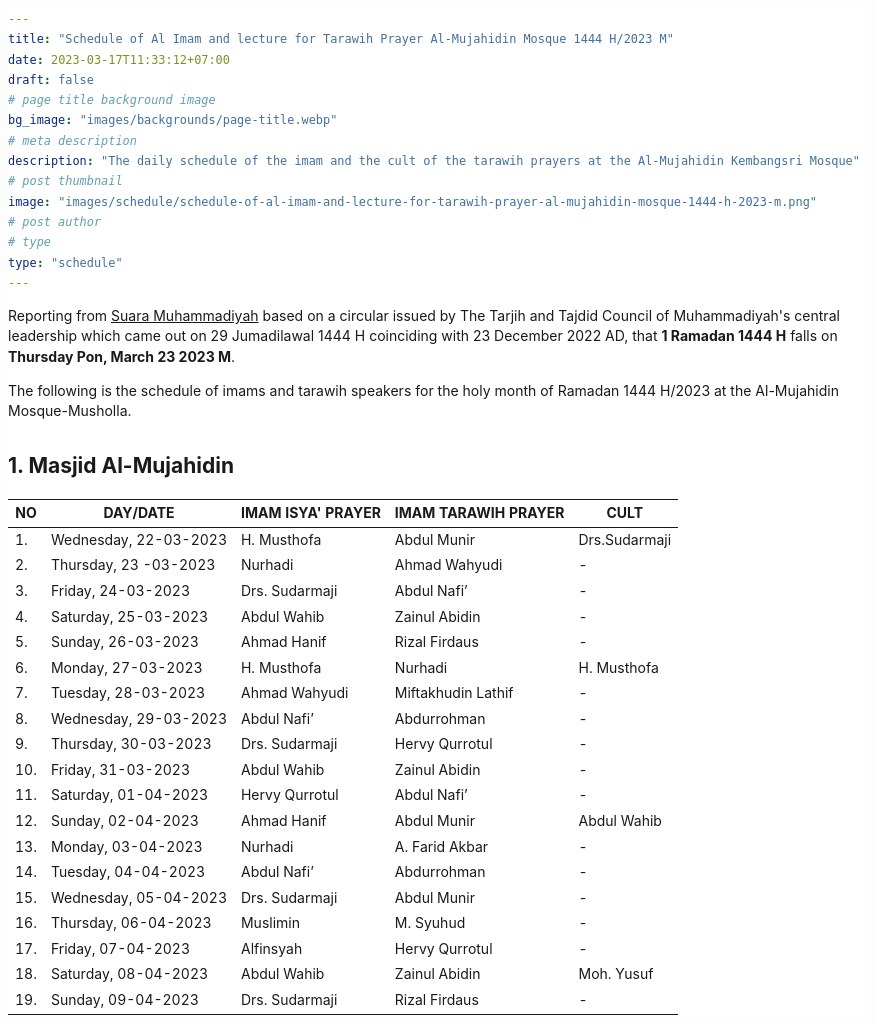 ```yaml
---
title: "Schedule of Al Imam and lecture for Tarawih Prayer Al-Mujahidin Mosque 1444 H/2023 M"
date: 2023-03-17T11:33:12+07:00
draft: false
# page title background image
bg_image: "images/backgrounds/page-title.webp"
# meta description
description: "The daily schedule of the imam and the cult of the tarawih prayers at the Al-Mujahidin Kembangsri Mosque"
# post thumbnail
image: "images/schedule/schedule-of-al-imam-and-lecture-for-tarawih-prayer-al-mujahidin-mosque-1444-h-2023-m.png"
# post author
# type
type: "schedule"
---
```


Reporting from [Suara Muhammadiyah](https://suaramuhammadiyah.id/2023/01/31/muhammadiyah-tetapkan-awal-ramadan-syawal-dan-zulhijah-1444-h-2023-m/) based on a circular issued by The Tarjih and Tajdid Council of Muhammadiyah's central leadership which came out on 29 Jumadilawal 1444 H coinciding with 23 December 2022 AD, that **1 Ramadan 1444 H** falls on **Thursday Pon, March 23 2023 M**.

The following is the schedule of imams and tarawih speakers for the holy month of Ramadan 1444 H/2023 at the Al-Mujahidin Mosque-Musholla.

## 1. Masjid Al-Mujahidin

| NO | DAY/DATE | IMAM ISYA' PRAYER | IMAM TARAWIH PRAYER | CULT |
| --- | --- | --- | --- | --- |
| 1. | Wednesday, 22-03-2023 | H. Musthofa | Abdul Munir | Drs.Sudarmaji |
| 2. | Thursday, 23 -03-2023 | Nurhadi | Ahmad Wahyudi | - |
| 3. | Friday, 24-03-2023 | Drs. Sudarmaji | Abdul Nafi’ | - |
| 4. | Saturday, 25-03-2023 | Abdul Wahib | Zainul Abidin | - |
| 5. | Sunday, 26-03-2023 | Ahmad Hanif | Rizal Firdaus | - |
| 6. | Monday, 27-03-2023 | H. Musthofa | Nurhadi | H. Musthofa |
| 7. | Tuesday, 28-03-2023 | Ahmad Wahyudi | Miftakhudin Lathif | - |
| 8. | Wednesday, 29-03-2023 | Abdul Nafi’ | Abdurrohman | - |
| 9. | Thursday, 30-03-2023 | Drs. Sudarmaji | Hervy Qurrotul | - |
| 10. | Friday, 31-03-2023 | Abdul Wahib | Zainul Abidin | - |
| 11. | Saturday, 01-04-2023 | Hervy Qurrotul | Abdul Nafi’ | - |
| 12. | Sunday, 02-04-2023 | Ahmad Hanif | Abdul Munir | Abdul Wahib |
| 13. | Monday, 03-04-2023 | Nurhadi | A. Farid Akbar | - |
| 14. | Tuesday, 04-04-2023 | Abdul Nafi’ | Abdurrohman | - |
| 15. | Wednesday, 05-04-2023 | Drs. Sudarmaji | Abdul Munir | - |
| 16. | Thursday, 06-04-2023 | Muslimin | M. Syuhud | - |
| 17. | Friday, 07-04-2023 | Alfinsyah | Hervy Qurrotul | - |
| 18. | Saturday, 08-04-2023 | Abdul Wahib | Zainul Abidin | Moh. Yusuf |
| 19. | Sunday, 09-04-2023 | Drs. Sudarmaji | Rizal Firdaus | - |